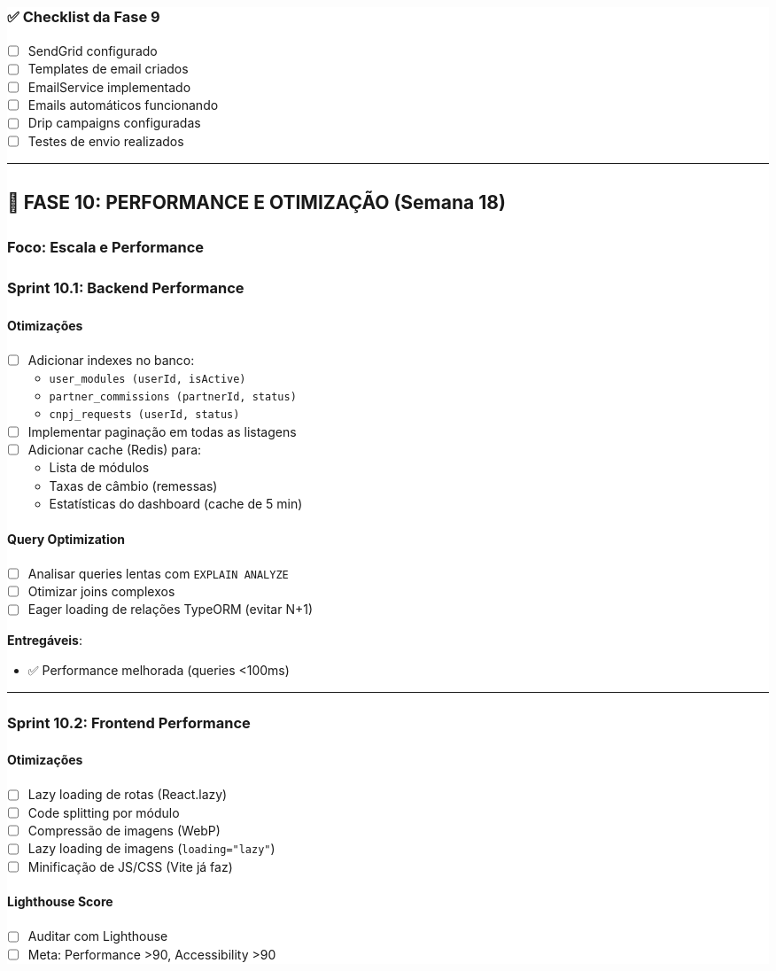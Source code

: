 
### ✅ Checklist da Fase 9

- [ ] SendGrid configurado
- [ ] Templates de email criados
- [ ] EmailService implementado
- [ ] Emails automáticos funcionando
- [ ] Drip campaigns configuradas
- [ ] Testes de envio realizados

---

## 📅 FASE 10: PERFORMANCE E OTIMIZAÇÃO (Semana 18)
### **Foco: Escala e Performance**

### Sprint 10.1: Backend Performance

#### Otimizações
- [ ] Adicionar indexes no banco:
  - `user_modules (userId, isActive)`
  - `partner_commissions (partnerId, status)`
  - `cnpj_requests (userId, status)`
- [ ] Implementar paginação em todas as listagens
- [ ] Adicionar cache (Redis) para:
  - Lista de módulos
  - Taxas de câmbio (remessas)
  - Estatísticas do dashboard (cache de 5 min)

#### Query Optimization
- [ ] Analisar queries lentas com `EXPLAIN ANALYZE`
- [ ] Otimizar joins complexos
- [ ] Eager loading de relações TypeORM (evitar N+1)

**Entregáveis**:
- ✅ Performance melhorada (queries <100ms)

---

### Sprint 10.2: Frontend Performance

#### Otimizações
- [ ] Lazy loading de rotas (React.lazy)
- [ ] Code splitting por módulo
- [ ] Compressão de imagens (WebP)
- [ ] Lazy loading de imagens (`loading="lazy"`)
- [ ] Minificação de JS/CSS (Vite já faz)

#### Lighthouse Score
- [ ] Auditar com Lighthouse
- [ ] Meta: Performance >90, Accessibility >90
